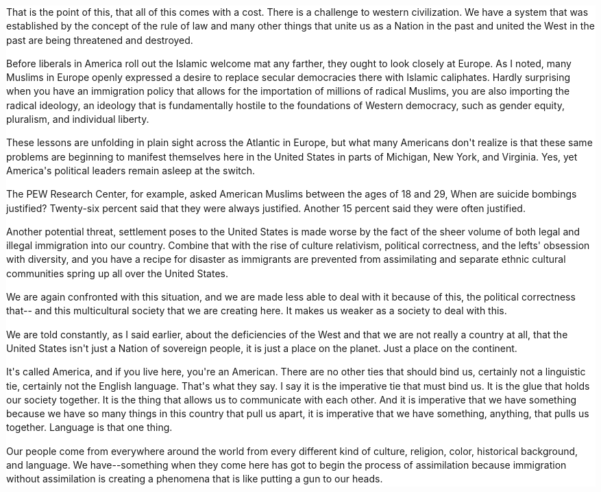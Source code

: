 That is the point of this, that all of this comes with a cost. There 
is a challenge to western civilization. We have a system that was 
established by the concept of the rule of law and many other things 
that unite us as a Nation in the past and united the West in the past 
are being threatened and destroyed.

Before liberals in America roll out the Islamic welcome mat any 
farther, they ought to look closely at Europe. As I noted, many Muslims 
in Europe openly expressed a desire to replace secular democracies 
there with Islamic caliphates. Hardly surprising when you have an 
immigration policy that allows for the importation of millions of 
radical Muslims, you are also importing the radical ideology, an 
ideology that is fundamentally hostile to the foundations of Western 
democracy, such as gender equity, pluralism, and individual liberty.

These lessons are unfolding in plain sight across the Atlantic in 
Europe, but what many Americans don't realize is that these same 
problems are beginning to manifest themselves here in the United States 
in parts of Michigan, New York, and Virginia. Yes, yet America's 
political leaders remain asleep at the switch.

The PEW Research Center, for example, asked American Muslims between 
the ages of 18 and 29, When are suicide bombings justified? Twenty-six 
percent said that they were always justified. Another 15 percent said 
they were often justified.

Another potential threat, settlement poses to the United States is 
made worse by the fact of the sheer volume of both legal and illegal 
immigration into our country. Combine that with the rise of culture 
relativism, political correctness, and the lefts' obsession with 
diversity, and you have a recipe for disaster as immigrants are 
prevented from assimilating and separate ethnic cultural communities 
spring up all over the United States.

We are again confronted with this situation, and we are made less 
able to deal with it because of this, the political correctness that--
and this multicultural society that we are creating here. It makes us 
weaker as a society to deal with this.

We are told constantly, as I said earlier, about the deficiencies of 
the West and that we are not really a country at all, that the United 
States isn't just a Nation of sovereign people, it is just a place on 
the planet. Just a place on the continent.

It's called America, and if you live here, you're an American. There 
are no other ties that should bind us, certainly not a linguistic tie, 
certainly not the English language. That's what they say. I say it is 
the imperative tie that must bind us. It is the glue that holds our 
society together. It is the thing that allows us to communicate with 
each other. And it is imperative that we have something because we have 
so many things in this country that pull us apart, it is imperative 
that we have something, anything, that pulls us together. Language is 
that one thing.

Our people come from everywhere around the world from every different 
kind of culture, religion, color, historical background, and language. 
We have--something when they come here has got to begin the process of 
assimilation because immigration without assimilation is creating a 
phenomena that is like putting a gun to our heads.
